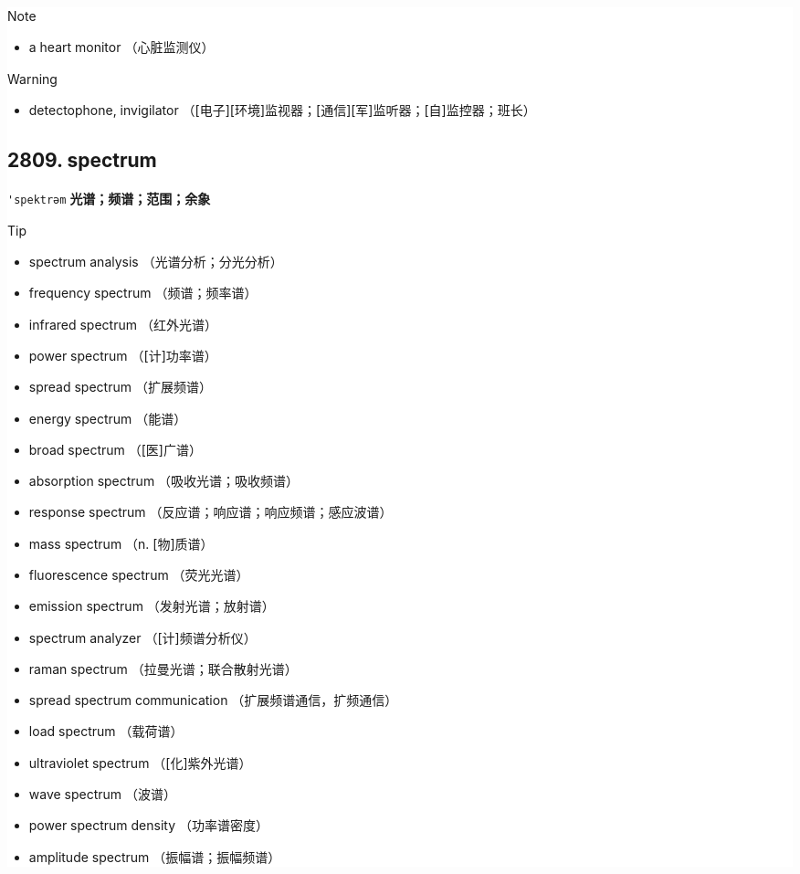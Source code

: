 > [!NOTE]
>
> - a heart monitor （心脏监测仪）
>

> [!WARNING]
>
> - detectophone, invigilator （[电子][环境]监视器；[通信][军]监听器；[自]监控器；班长）
>

## 2809. spectrum

`'spektrəm`  **光谱；频谱；范围；余象**

> [!TIP]
>
> - spectrum analysis （光谱分析；分光分析）
>
> - frequency spectrum （频谱；频率谱）
>
> - infrared spectrum （红外光谱）
>
> - power spectrum （[计]功率谱）
>
> - spread spectrum （扩展频谱）
>
> - energy spectrum （能谱）
>
> - broad spectrum （[医]广谱）
>
> - absorption spectrum （吸收光谱；吸收频谱）
>
> - response spectrum （反应谱；响应谱；响应频谱；感应波谱）
>
> - mass spectrum （n. [物]质谱）
>
> - fluorescence spectrum （荧光光谱）
>
> - emission spectrum （发射光谱；放射谱）
>
> - spectrum analyzer （[计]频谱分析仪）
>
> - raman spectrum （拉曼光谱；联合散射光谱）
>
> - spread spectrum communication （扩展频谱通信，扩频通信）
>
> - load spectrum （载荷谱）
>
> - ultraviolet spectrum （[化]紫外光谱）
>
> - wave spectrum （波谱）
>
> - power spectrum density （功率谱密度）
>
> - amplitude spectrum （振幅谱；振幅频谱）
>
